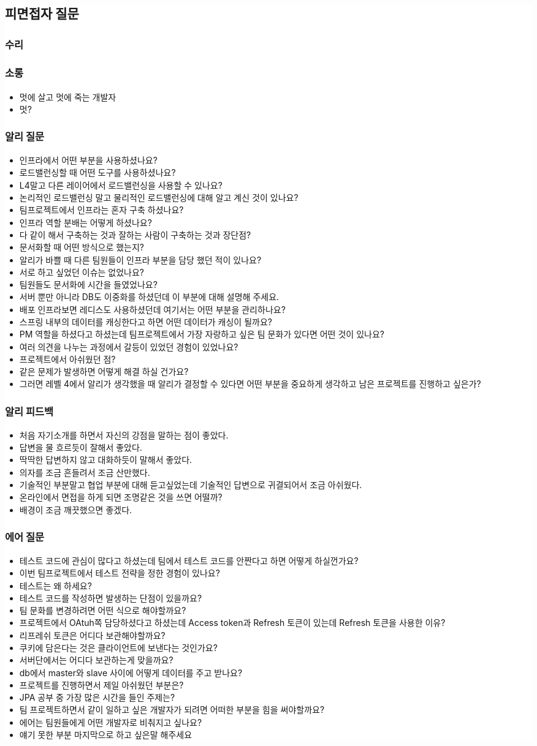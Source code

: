 
## 피면접자 질문

### 수리

### 소롱
- 멋에 살고 멋에 죽는 개발자
- 멋?

### 알리 질문

- 인프라에서 어떤 부분을 사용하셨나요?
- 로드밸런싱할 때 어떤 도구를 사용하셨나요?
- L4말고 다른 레이어에서 로드밸런싱을 사용할 수 있나요?
- 논리적인 로드밸런싱 말고 물리적인 로드밸런싱에 대해 알고 계신 것이 있나요?
- 팀프로젝트에서 인프라는 혼자 구축 하셨나요?
- 인프라 역할 분배는 어떻게 하셨나요?
- 다 같이 해서 구축하는 것과 잘하는 사람이 구축하는 것과 장단점?
- 문서화할 때 어떤 방식으로 했는지?
- 알리가 바쁠 때 다른 팀원들이 인프라 부분을 담당 했던 적이 있나요?
- 서로 하고 싶었던 이슈는 없었나요?
- 팀원들도 문서화에 시간을 들였었나요?
- 서버 뿐만 아니라 DB도 이중화를 하셨던데 이 부분에 대해 설명해 주세요.
- 배포 인프라보면 레디스도 사용하셨던데 여기서는 어떤 부분을 관리하나요?
- 스프링 내부의 데이터를 캐싱한다고 하면 어떤 데이터가 캐싱이 될까요?
- PM 역할을 하셨다고 하셨는데 팀프로젝트에서 가장 자랑하고 싶은 팀 문화가 있다면 어떤 것이 있나요?
- 여러 의견을 나누는 과정에서 갈등이 있었던 경험이 있었나요?
- 프로젝트에서 아쉬웠던 점?
- 같은 문제가 발생하면 어떻게 해결 하실 건가요?
- 그러면 레벨 4에서 알리가 생각했을 때 알리가 결정할 수 있다면 어떤 부분을 중요하게 생각하고 남은 프로젝트를 진행하고 싶은가?

### 알리 피드백
- 처음 자기소개를 하면서 자신의 강점을 말하는 점이 좋았다.
- 답변을 물 흐르듯이 잘해서 좋았다.
- 딱딱한 답변하지 않고 대화하듯이 말해서 좋았다.
- 의자를 조금 흔들려서 조금 산만했다.
- 기술적인 부분말고 협업 부분에 대해 듣고싶었는데 기술적인 답변으로 귀결되어서 조금 아쉬웠다.
- 온라인에서 면접을 하게 되면 조명같은 것을 쓰면 어떨까?
- 배경이 조금 깨끗했으면 좋겠다.



### 에어 질문
- 테스트 코드에 관심이 많다고 하셨는데 팀에서 테스트 코드를 안짠다고 하면 어떻게 하실껀가요?
- 이번 팀프로젝트에서 테스트 전략을 정한 경험이 있나요?
- 테스트는 왜 하세요?
- 테스트 코드를 작성하면 발생하는 단점이 있을까요?
- 팀 문화를 변경하려면 어떤 식으로 해야할까요?
- 프로젝트에서 OAtuh쪽 담당하셨다고 하셨는데 Access token과 Refresh 토큰이 있는데 Refresh 토큰을 사용한 이유?
- 리프레쉬 토큰은 어디다 보관해야할까요?
- 쿠키에 담은다는 것은 클라이언트에 보낸다는 것인가요?
- 서버단에서는 어디다 보관하는게 맞을까요?
- db에서 master와 slave 사이에 어떻게 데이터를 주고 받나요?
- 프로젝트를 진행하면서 제일 아쉬웠던 부분은?
- JPA 공부 중 가장 많은 시간을 들인 주제는?
- 팀 프로젝트하면서 같이 일하고 싶은 개발자가 되려면 어떠한 부분을 힘을 써야할까요?
- 에어는 팀원들에게 어떤 개발자로 비춰지고 싶나요?
- 얘기 못한 부분 마지막으로 하고 싶은말 해주세요
